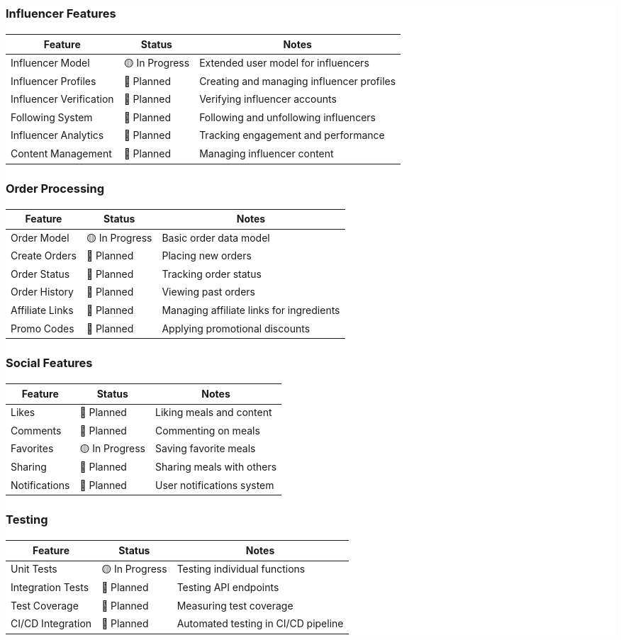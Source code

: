 ### Influencer Features

| Feature | Status | Notes |
|---------|--------|-------|
| Influencer Model | 🟡 In Progress | Extended user model for influencers |
| Influencer Profiles | 🔴 Planned | Creating and managing influencer profiles |
| Influencer Verification | 🔴 Planned | Verifying influencer accounts |
| Following System | 🔴 Planned | Following and unfollowing influencers |
| Influencer Analytics | 🔴 Planned | Tracking engagement and performance |
| Content Management | 🔴 Planned | Managing influencer content |

### Order Processing

| Feature | Status | Notes |
|---------|--------|-------|
| Order Model | 🟡 In Progress | Basic order data model |
| Create Orders | 🔴 Planned | Placing new orders |
| Order Status | 🔴 Planned | Tracking order status |
| Order History | 🔴 Planned | Viewing past orders |
| Affiliate Links | 🔴 Planned | Managing affiliate links for ingredients |
| Promo Codes | 🔴 Planned | Applying promotional discounts |

### Social Features

| Feature | Status | Notes |
|---------|--------|-------|
| Likes | 🔴 Planned | Liking meals and content |
| Comments | 🔴 Planned | Commenting on meals |
| Favorites | 🟡 In Progress | Saving favorite meals |
| Sharing | 🔴 Planned | Sharing meals with others |
| Notifications | 🔴 Planned | User notifications system |

### Testing

| Feature | Status | Notes |
|---------|--------|-------|
| Unit Tests | 🟡 In Progress | Testing individual functions |
| Integration Tests | 🔴 Planned | Testing API endpoints |
| Test Coverage | 🔴 Planned | Measuring test coverage |
| CI/CD Integration | 🔴 Planned | Automated testing in CI/CD pipeline |
